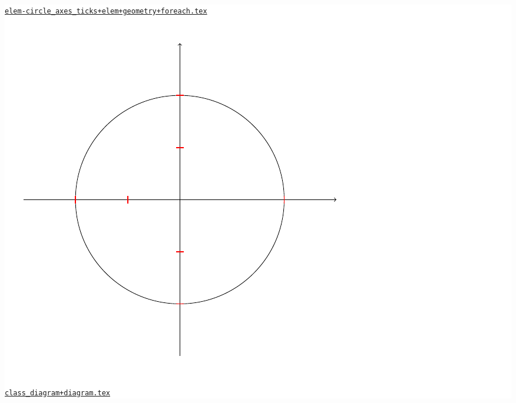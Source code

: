 [`elem-circle_axes_ticks+elem+geometry+foreach.tex`](Tikz3/assets/elem-circle_axes_ticks+elem+geometry+foreach/elem-circle_axes_ticks+elem+geometry+foreach.tex)

![elem-circle_axes_ticks+elem+geometry+foreach.png](Tikz3/assets/elem-circle_axes_ticks+elem+geometry+foreach/elem-circle_axes_ticks+elem+geometry+foreach.png)

[`class_diagram+diagram.tex`](Tikz3/assets/class_diagram+diagram/class_diagram+diagram.tex)
